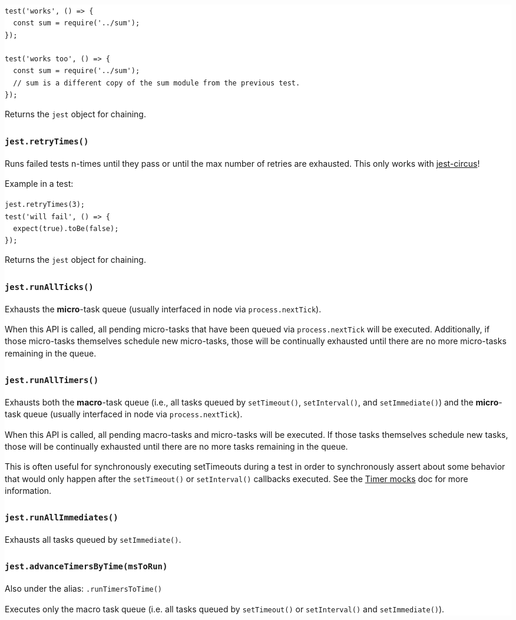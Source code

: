     test('works', () => {
      const sum = require('../sum');
    });

    test('works too', () => {
      const sum = require('../sum');
      // sum is a different copy of the sum module from the previous test.
    });

Returns the `jest` object for chaining.

### `jest.retryTimes()`

Runs failed tests n-times until they pass or until the max number of retries are exhausted. This only works with [jest-circus](https://github.com/facebook/jest/tree/master/packages/jest-circus)!

Example in a test:

    jest.retryTimes(3);
    test('will fail', () => {
      expect(true).toBe(false);
    });

Returns the `jest` object for chaining.

### `jest.runAllTicks()`

Exhausts the **micro**-task queue (usually interfaced in node via `process.nextTick`).

When this API is called, all pending micro-tasks that have been queued via `process.nextTick` will be executed. Additionally, if those micro-tasks themselves schedule new micro-tasks, those will be continually exhausted until there are no more micro-tasks remaining in the queue.

### `jest.runAllTimers()`

Exhausts both the **macro**-task queue (i.e., all tasks queued by `setTimeout()`, `setInterval()`, and `setImmediate()`) and the **micro**-task queue (usually interfaced in node via `process.nextTick`).

When this API is called, all pending macro-tasks and micro-tasks will be executed. If those tasks themselves schedule new tasks, those will be continually exhausted until there are no more tasks remaining in the queue.

This is often useful for synchronously executing setTimeouts during a test in order to synchronously assert about some behavior that would only happen after the `setTimeout()` or `setInterval()` callbacks executed. See the [Timer mocks](TimerMocks.md) doc for more information.

### `jest.runAllImmediates()`

Exhausts all tasks queued by `setImmediate()`.

### `jest.advanceTimersByTime(msToRun)`

Also under the alias: `.runTimersToTime()`

Executes only the macro task queue (i.e. all tasks queued by `setTimeout()` or `setInterval()` and `setImmediate()`).
